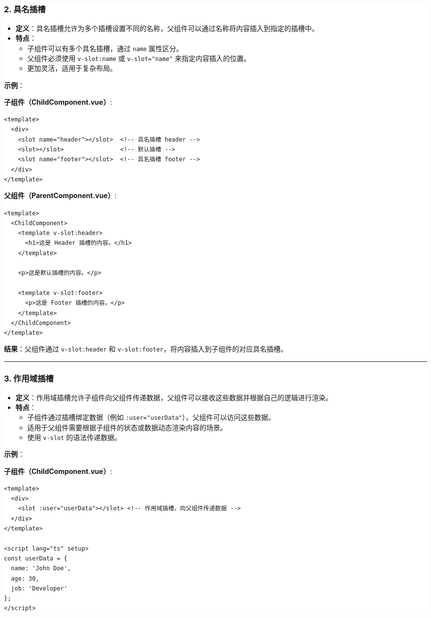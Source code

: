 ### 2. **具名插槽**
- **定义**：具名插槽允许为多个插槽设置不同的名称，父组件可以通过名称将内容插入到指定的插槽中。
- **特点**：
  - 子组件可以有多个具名插槽，通过 `name` 属性区分。
  - 父组件必须使用 `v-slot:name` 或 `v-slot="name"` 来指定内容插入的位置。
  - 更加灵活，适用于复杂布局。

**示例**：

**子组件（ChildComponent.vue）**:
```vue
<template>
  <div>
    <slot name="header"></slot>  <!-- 具名插槽 header -->
    <slot></slot>                <!-- 默认插槽 -->
    <slot name="footer"></slot>  <!-- 具名插槽 footer -->
  </div>
</template>
```

**父组件（ParentComponent.vue）**:
```vue
<template>
  <ChildComponent>
    <template v-slot:header>
      <h1>这是 Header 插槽的内容。</h1>
    </template>
    
    <p>这是默认插槽的内容。</p>

    <template v-slot:footer>
      <p>这是 Footer 插槽的内容。</p>
    </template>
  </ChildComponent>
</template>
```

**结果**：父组件通过 `v-slot:header` 和 `v-slot:footer`，将内容插入到子组件的对应具名插槽。

---

### 3. **作用域插槽**
- **定义**：作用域插槽允许子组件向父组件传递数据，父组件可以接收这些数据并根据自己的逻辑进行渲染。
- **特点**：
  - 子组件通过插槽绑定数据（例如 `:user="userData"`），父组件可以访问这些数据。
  - 适用于父组件需要根据子组件的状态或数据动态渲染内容的场景。
  - 使用 `v-slot` 的语法传递数据。

**示例**：

**子组件（ChildComponent.vue）**:
```vue
<template>
  <div>
    <slot :user="userData"></slot> <!-- 作用域插槽，向父组件传递数据 -->
  </div>
</template>

<script lang="ts" setup>
const userData = {
  name: 'John Doe',
  age: 30,
  job: 'Developer'
};
</script>
```
